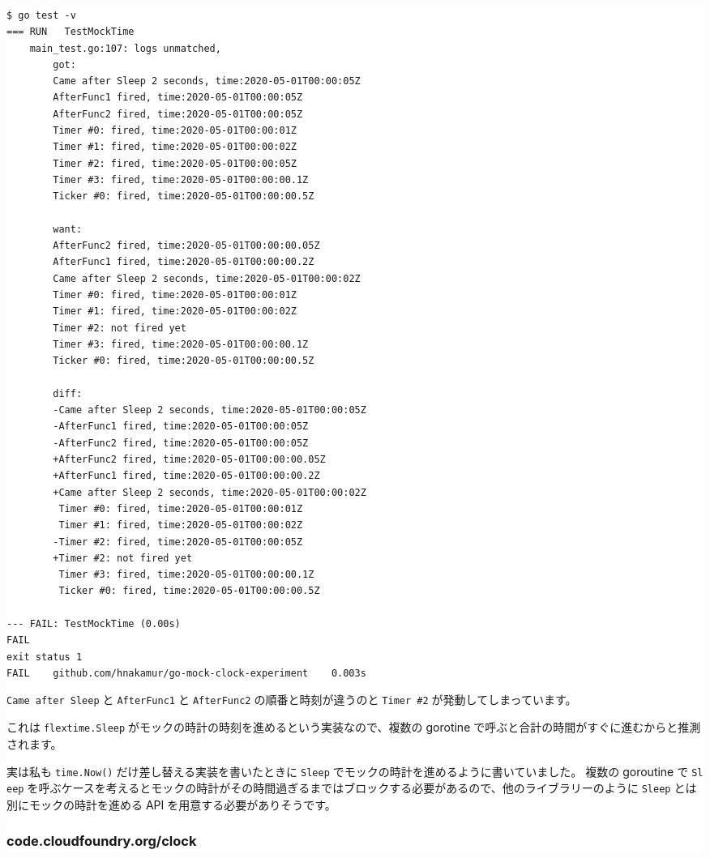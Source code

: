 ```
$ go test -v
=== RUN   TestMockTime
    main_test.go:107: logs unmatched,
        got:
        Came after Sleep 2 seconds, time:2020-05-01T00:00:05Z
        AfterFunc1 fired, time:2020-05-01T00:00:05Z
        AfterFunc2 fired, time:2020-05-01T00:00:05Z
        Timer #0: fired, time:2020-05-01T00:00:01Z
        Timer #1: fired, time:2020-05-01T00:00:02Z
        Timer #2: fired, time:2020-05-01T00:00:05Z
        Timer #3: fired, time:2020-05-01T00:00:00.1Z
        Ticker #0: fired, time:2020-05-01T00:00:00.5Z

        want:
        AfterFunc2 fired, time:2020-05-01T00:00:00.05Z
        AfterFunc1 fired, time:2020-05-01T00:00:00.2Z
        Came after Sleep 2 seconds, time:2020-05-01T00:00:02Z
        Timer #0: fired, time:2020-05-01T00:00:01Z
        Timer #1: fired, time:2020-05-01T00:00:02Z
        Timer #2: not fired yet
        Timer #3: fired, time:2020-05-01T00:00:00.1Z
        Ticker #0: fired, time:2020-05-01T00:00:00.5Z

        diff:
        -Came after Sleep 2 seconds, time:2020-05-01T00:00:05Z
        -AfterFunc1 fired, time:2020-05-01T00:00:05Z
        -AfterFunc2 fired, time:2020-05-01T00:00:05Z
        +AfterFunc2 fired, time:2020-05-01T00:00:00.05Z
        +AfterFunc1 fired, time:2020-05-01T00:00:00.2Z
        +Came after Sleep 2 seconds, time:2020-05-01T00:00:02Z
         Timer #0: fired, time:2020-05-01T00:00:01Z
         Timer #1: fired, time:2020-05-01T00:00:02Z
        -Timer #2: fired, time:2020-05-01T00:00:05Z
        +Timer #2: not fired yet
         Timer #3: fired, time:2020-05-01T00:00:00.1Z
         Ticker #0: fired, time:2020-05-01T00:00:00.5Z

--- FAIL: TestMockTime (0.00s)
FAIL
exit status 1
FAIL    github.com/hnakamur/go-mock-clock-experiment    0.003s
```

`Came after Sleep` と `AfterFunc1` と `AfterFunc2` の順番と時刻が違うのと `Timer #2` が発動してしまっています。

これは `flextime.Sleep` がモックの時計の時刻を進めるという実装なので、複数の gorotine で呼ぶと合計の時間がすぐに進むからと推測されます。

実は私も `time.Now()` だけ差し替える実装を書いたときに `Sleep` でモックの時計を進めるように書いていました。
複数の goroutine で `Sleep` を呼ぶケースを考えるとモックの時計がその時間過ぎるまではブロックする必要があるので、他のライブラリーのように `Sleep` とは別にモックの時計を進める API を用意する必要がありそうです。

### code.cloudfoundry.org/clock
